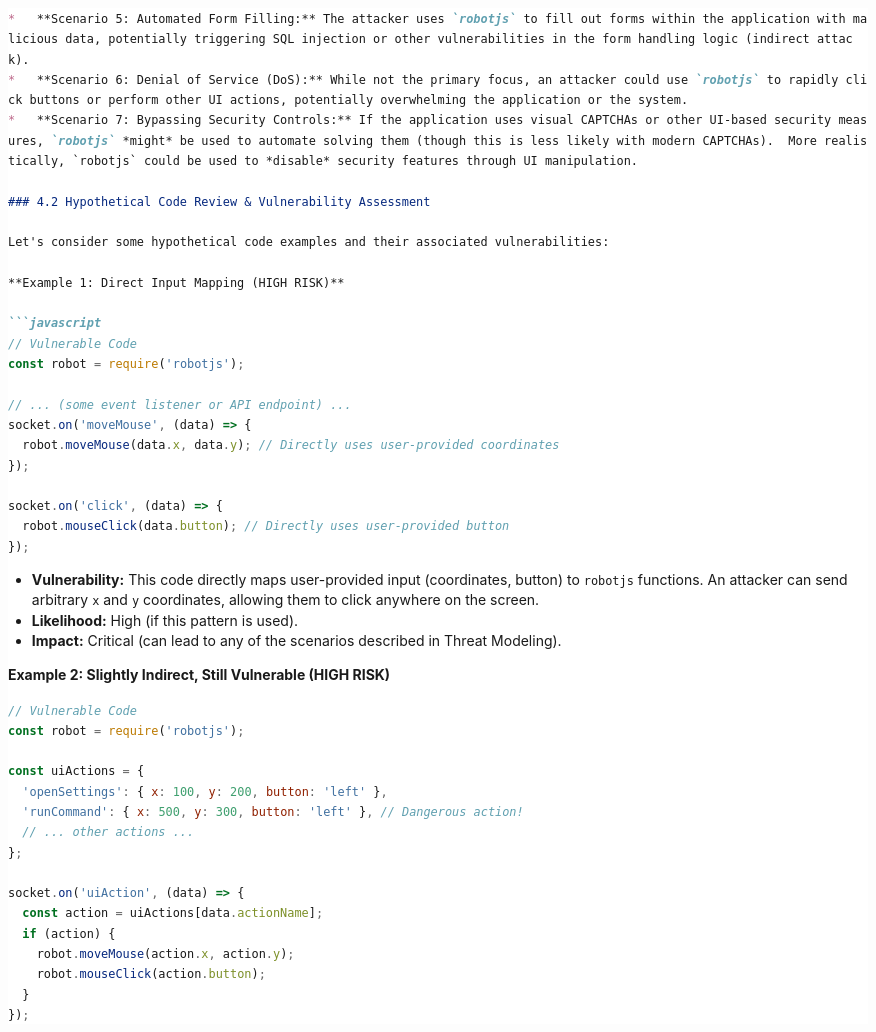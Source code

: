 ```markdown
*   **Scenario 5: Automated Form Filling:** The attacker uses `robotjs` to fill out forms within the application with malicious data, potentially triggering SQL injection or other vulnerabilities in the form handling logic (indirect attack).
*   **Scenario 6: Denial of Service (DoS):** While not the primary focus, an attacker could use `robotjs` to rapidly click buttons or perform other UI actions, potentially overwhelming the application or the system.
*   **Scenario 7: Bypassing Security Controls:** If the application uses visual CAPTCHAs or other UI-based security measures, `robotjs` *might* be used to automate solving them (though this is less likely with modern CAPTCHAs).  More realistically, `robotjs` could be used to *disable* security features through UI manipulation.

### 4.2 Hypothetical Code Review & Vulnerability Assessment

Let's consider some hypothetical code examples and their associated vulnerabilities:

**Example 1: Direct Input Mapping (HIGH RISK)**

```javascript
// Vulnerable Code
const robot = require('robotjs');

// ... (some event listener or API endpoint) ...
socket.on('moveMouse', (data) => {
  robot.moveMouse(data.x, data.y); // Directly uses user-provided coordinates
});

socket.on('click', (data) => {
  robot.mouseClick(data.button); // Directly uses user-provided button
});
```

*   **Vulnerability:**  This code directly maps user-provided input (coordinates, button) to `robotjs` functions.  An attacker can send arbitrary `x` and `y` coordinates, allowing them to click anywhere on the screen.
*   **Likelihood:** High (if this pattern is used).
*   **Impact:** Critical (can lead to any of the scenarios described in Threat Modeling).

**Example 2:  Slightly Indirect, Still Vulnerable (HIGH RISK)**

```javascript
// Vulnerable Code
const robot = require('robotjs');

const uiActions = {
  'openSettings': { x: 100, y: 200, button: 'left' },
  'runCommand': { x: 500, y: 300, button: 'left' }, // Dangerous action!
  // ... other actions ...
};

socket.on('uiAction', (data) => {
  const action = uiActions[data.actionName];
  if (action) {
    robot.moveMouse(action.x, action.y);
    robot.mouseClick(action.button);
  }
});
```
